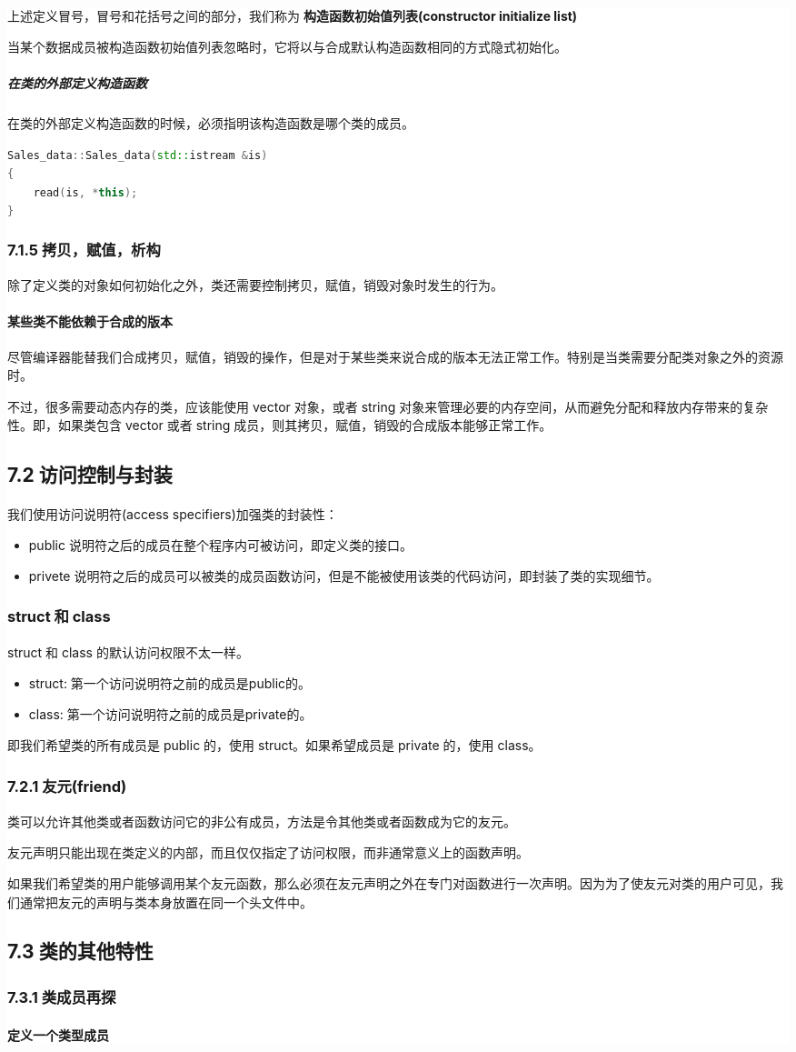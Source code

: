 上述定义冒号，冒号和花括号之间的部分，我们称为 **构造函数初始值列表(constructor initialize list)**

当某个数据成员被构造函数初始值列表忽略时，它将以与合成默认构造函数相同的方式隐式初始化。

##### 在类的外部定义构造函数

在类的外部定义构造函数的时候，必须指明该构造函数是哪个类的成员。

```cpp
Sales_data::Sales_data(std::istream &is)
{
    read(is, *this);
}
```

### 7.1.5 拷贝，赋值，析构

除了定义类的对象如何初始化之外，类还需要控制拷贝，赋值，销毁对象时发生的行为。

#### 某些类不能依赖于合成的版本

尽管编译器能替我们合成拷贝，赋值，销毁的操作，但是对于某些类来说合成的版本无法正常工作。特别是当类需要分配类对象之外的资源时。

不过，很多需要动态内存的类，应该能使用 vector 对象，或者 string 对象来管理必要的内存空间，从而避免分配和释放内存带来的复杂性。即，如果类包含 vector 或者 string 成员，则其拷贝，赋值，销毁的合成版本能够正常工作。

## 7.2 访问控制与封装

我们使用访问说明符(access specifiers)加强类的封装性：

- public 说明符之后的成员在整个程序内可被访问，即定义类的接口。

- privete 说明符之后的成员可以被类的成员函数访问，但是不能被使用该类的代码访问，即封装了类的实现细节。

### struct 和 class

struct 和 class 的默认访问权限不太一样。

- struct: 第一个访问说明符之前的成员是public的。

- class: 第一个访问说明符之前的成员是private的。

即我们希望类的所有成员是 public 的，使用 struct。如果希望成员是 private 的，使用 class。

### 7.2.1 友元(friend)

类可以允许其他类或者函数访问它的非公有成员，方法是令其他类或者函数成为它的友元。

友元声明只能出现在类定义的内部，而且仅仅指定了访问权限，而非通常意义上的函数声明。

如果我们希望类的用户能够调用某个友元函数，那么必须在友元声明之外在专门对函数进行一次声明。因为为了使友元对类的用户可见，我们通常把友元的声明与类本身放置在同一个头文件中。

## 7.3 类的其他特性

### 7.3.1 类成员再探

#### 定义一个类型成员
